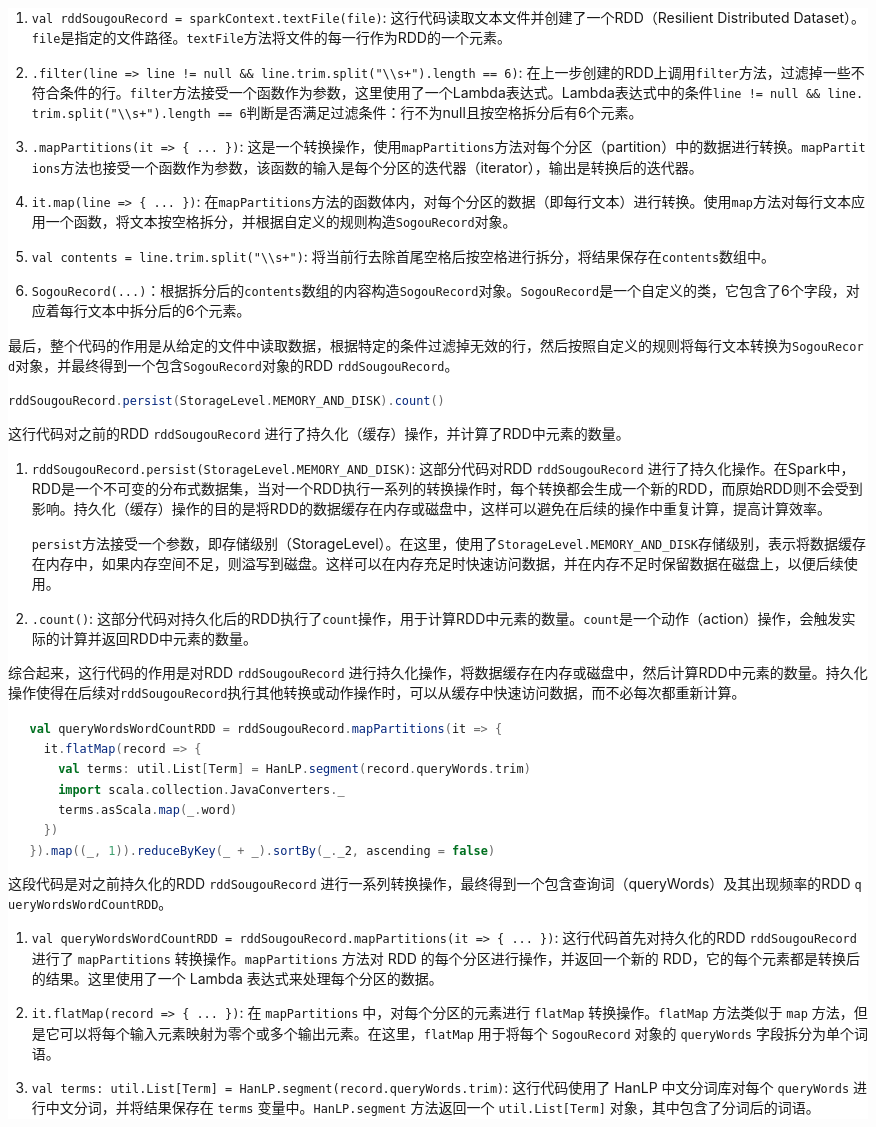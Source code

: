 1. `val rddSougouRecord = sparkContext.textFile(file)`: 这行代码读取文本文件并创建了一个RDD（Resilient Distributed Dataset）。`file`是指定的文件路径。`textFile`方法将文件的每一行作为RDD的一个元素。

2. `.filter(line => line != null && line.trim.split("\\s+").length == 6)`: 在上一步创建的RDD上调用`filter`方法，过滤掉一些不符合条件的行。`filter`方法接受一个函数作为参数，这里使用了一个Lambda表达式。Lambda表达式中的条件`line != null && line.trim.split("\\s+").length == 6`判断是否满足过滤条件：行不为null且按空格拆分后有6个元素。

3. `.mapPartitions(it => { ... })`: 这是一个转换操作，使用`mapPartitions`方法对每个分区（partition）中的数据进行转换。`mapPartitions`方法也接受一个函数作为参数，该函数的输入是每个分区的迭代器（iterator），输出是转换后的迭代器。

4. `it.map(line => { ... })`: 在`mapPartitions`方法的函数体内，对每个分区的数据（即每行文本）进行转换。使用`map`方法对每行文本应用一个函数，将文本按空格拆分，并根据自定义的规则构造`SogouRecord`对象。

5. `val contents = line.trim.split("\\s+")`: 将当前行去除首尾空格后按空格进行拆分，将结果保存在`contents`数组中。

6. `SogouRecord(...)`：根据拆分后的`contents`数组的内容构造`SogouRecord`对象。`SogouRecord`是一个自定义的类，它包含了6个字段，对应着每行文本中拆分后的6个元素。

最后，整个代码的作用是从给定的文件中读取数据，根据特定的条件过滤掉无效的行，然后按照自定义的规则将每行文本转换为`SogouRecord`对象，并最终得到一个包含`SogouRecord`对象的RDD `rddSougouRecord`。

```scala
rddSougouRecord.persist(StorageLevel.MEMORY_AND_DISK).count()
```
这行代码对之前的RDD `rddSougouRecord` 进行了持久化（缓存）操作，并计算了RDD中元素的数量。

1. `rddSougouRecord.persist(StorageLevel.MEMORY_AND_DISK)`: 这部分代码对RDD `rddSougouRecord` 进行了持久化操作。在Spark中，RDD是一个不可变的分布式数据集，当对一个RDD执行一系列的转换操作时，每个转换都会生成一个新的RDD，而原始RDD则不会受到影响。持久化（缓存）操作的目的是将RDD的数据缓存在内存或磁盘中，这样可以避免在后续的操作中重复计算，提高计算效率。

   `persist`方法接受一个参数，即存储级别（StorageLevel）。在这里，使用了`StorageLevel.MEMORY_AND_DISK`存储级别，表示将数据缓存在内存中，如果内存空间不足，则溢写到磁盘。这样可以在内存充足时快速访问数据，并在内存不足时保留数据在磁盘上，以便后续使用。

2. `.count()`: 这部分代码对持久化后的RDD执行了`count`操作，用于计算RDD中元素的数量。`count`是一个动作（action）操作，会触发实际的计算并返回RDD中元素的数量。

综合起来，这行代码的作用是对RDD `rddSougouRecord` 进行持久化操作，将数据缓存在内存或磁盘中，然后计算RDD中元素的数量。持久化操作使得在后续对`rddSougouRecord`执行其他转换或动作操作时，可以从缓存中快速访问数据，而不必每次都重新计算。

```scala
   val queryWordsWordCountRDD = rddSougouRecord.mapPartitions(it => {
     it.flatMap(record => {
       val terms: util.List[Term] = HanLP.segment(record.queryWords.trim)
       import scala.collection.JavaConverters._
       terms.asScala.map(_.word)
     })
   }).map((_, 1)).reduceByKey(_ + _).sortBy(_._2, ascending = false)
```
这段代码是对之前持久化的RDD `rddSougouRecord` 进行一系列转换操作，最终得到一个包含查询词（queryWords）及其出现频率的RDD `queryWordsWordCountRDD`。

1. `val queryWordsWordCountRDD = rddSougouRecord.mapPartitions(it => { ... })`: 这行代码首先对持久化的RDD `rddSougouRecord` 进行了 `mapPartitions` 转换操作。`mapPartitions` 方法对 RDD 的每个分区进行操作，并返回一个新的 RDD，它的每个元素都是转换后的结果。这里使用了一个 Lambda 表达式来处理每个分区的数据。

2. `it.flatMap(record => { ... })`: 在 `mapPartitions` 中，对每个分区的元素进行 `flatMap` 转换操作。`flatMap` 方法类似于 `map` 方法，但是它可以将每个输入元素映射为零个或多个输出元素。在这里，`flatMap` 用于将每个 `SogouRecord` 对象的 `queryWords` 字段拆分为单个词语。

3. `val terms: util.List[Term] = HanLP.segment(record.queryWords.trim)`: 这行代码使用了 HanLP 中文分词库对每个 `queryWords` 进行中文分词，并将结果保存在 `terms` 变量中。`HanLP.segment` 方法返回一个 `util.List[Term]` 对象，其中包含了分词后的词语。

